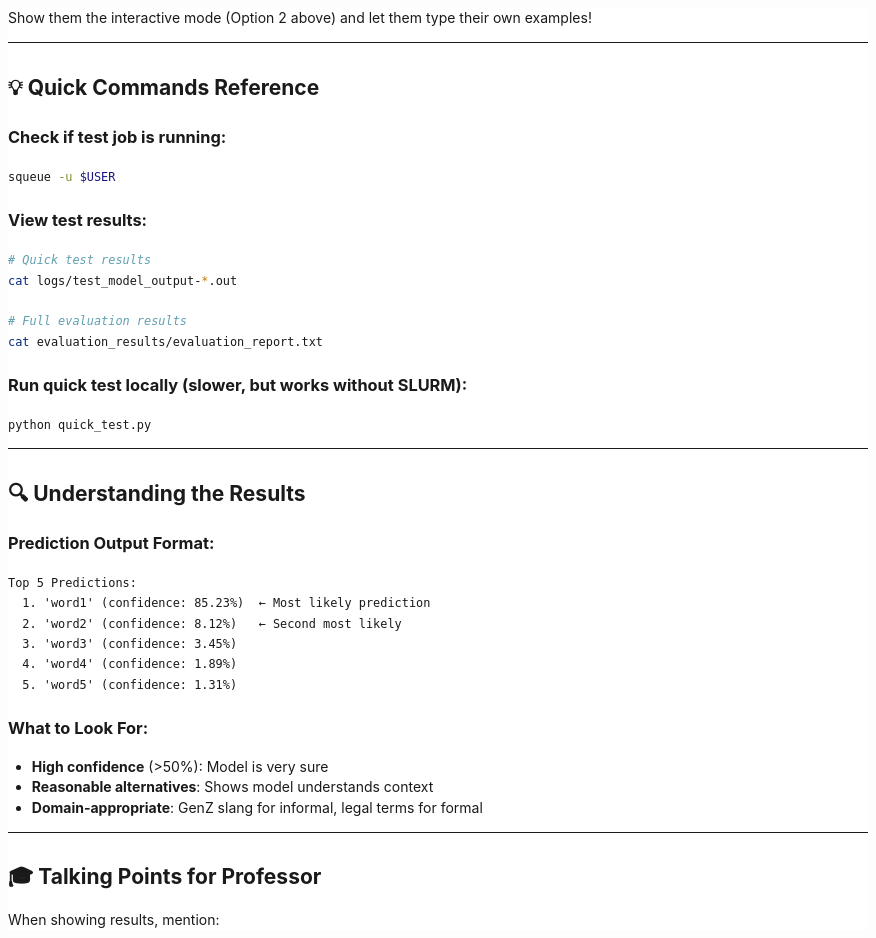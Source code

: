Show them the interactive mode (Option 2 above) and let them type their own examples!

---

## 💡 **Quick Commands Reference**

### **Check if test job is running:**
```bash
squeue -u $USER
```

### **View test results:**
```bash
# Quick test results
cat logs/test_model_output-*.out

# Full evaluation results
cat evaluation_results/evaluation_report.txt
```

### **Run quick test locally** (slower, but works without SLURM):
```bash
python quick_test.py
```

---

## 🔍 **Understanding the Results**

### **Prediction Output Format:**
```
Top 5 Predictions:
  1. 'word1' (confidence: 85.23%)  ← Most likely prediction
  2. 'word2' (confidence: 8.12%)   ← Second most likely
  3. 'word3' (confidence: 3.45%)
  4. 'word4' (confidence: 1.89%)
  5. 'word5' (confidence: 1.31%)
```

### **What to Look For:**
- **High confidence** (>50%): Model is very sure
- **Reasonable alternatives**: Shows model understands context
- **Domain-appropriate**: GenZ slang for informal, legal terms for formal

---

## 🎓 **Talking Points for Professor**

When showing results, mention:
